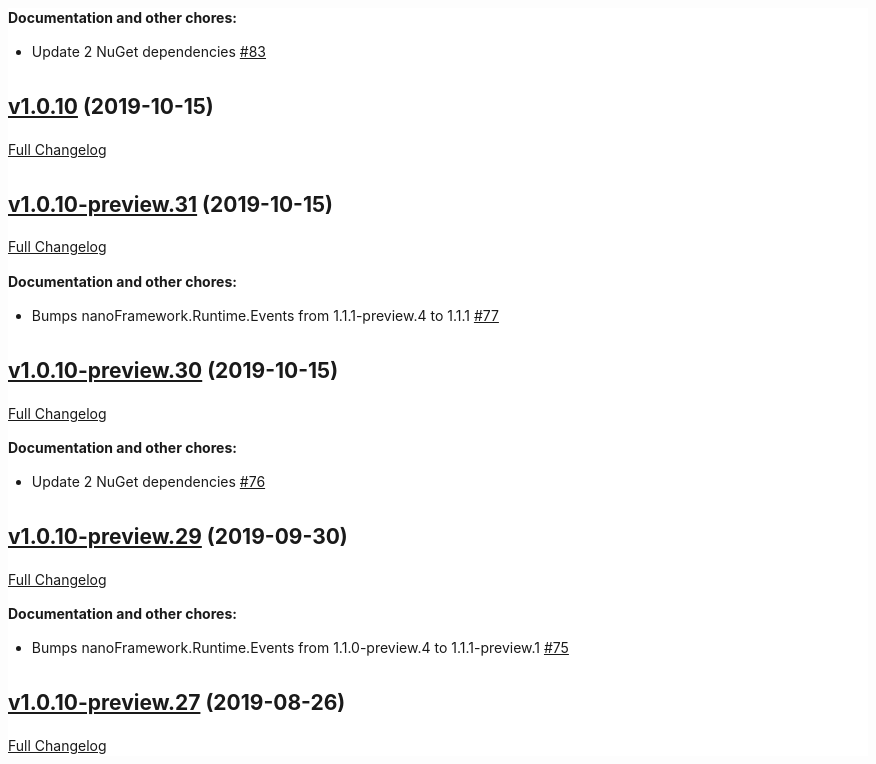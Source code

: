**Documentation and other chores:**

- Update 2 NuGet dependencies [\#83](https://github.com/nanoframework/lib-nanoFramework.Hardware.Esp32/pull/83)

## [v1.0.10](https://github.com/nanoframework/lib-nanoFramework.Hardware.Esp32/tree/v1.0.10) (2019-10-15)

[Full Changelog](https://github.com/nanoframework/lib-nanoFramework.Hardware.Esp32/compare/v1.0.10-preview.31...v1.0.10)

## [v1.0.10-preview.31](https://github.com/nanoframework/lib-nanoFramework.Hardware.Esp32/tree/v1.0.10-preview.31) (2019-10-15)

[Full Changelog](https://github.com/nanoframework/lib-nanoFramework.Hardware.Esp32/compare/v1.0.10-preview.30...v1.0.10-preview.31)

**Documentation and other chores:**

- Bumps nanoFramework.Runtime.Events from 1.1.1-preview.4 to 1.1.1 [\#77](https://github.com/nanoframework/lib-nanoFramework.Hardware.Esp32/pull/77)

## [v1.0.10-preview.30](https://github.com/nanoframework/lib-nanoFramework.Hardware.Esp32/tree/v1.0.10-preview.30) (2019-10-15)

[Full Changelog](https://github.com/nanoframework/lib-nanoFramework.Hardware.Esp32/compare/v1.0.10-preview.29...v1.0.10-preview.30)

**Documentation and other chores:**

- Update 2 NuGet dependencies [\#76](https://github.com/nanoframework/lib-nanoFramework.Hardware.Esp32/pull/76)

## [v1.0.10-preview.29](https://github.com/nanoframework/lib-nanoFramework.Hardware.Esp32/tree/v1.0.10-preview.29) (2019-09-30)

[Full Changelog](https://github.com/nanoframework/lib-nanoFramework.Hardware.Esp32/compare/v1.0.10-preview.27...v1.0.10-preview.29)

**Documentation and other chores:**

- Bumps nanoFramework.Runtime.Events from 1.1.0-preview.4 to 1.1.1-preview.1 [\#75](https://github.com/nanoframework/lib-nanoFramework.Hardware.Esp32/pull/75)

## [v1.0.10-preview.27](https://github.com/nanoframework/lib-nanoFramework.Hardware.Esp32/tree/v1.0.10-preview.27) (2019-08-26)

[Full Changelog](https://github.com/nanoframework/lib-nanoFramework.Hardware.Esp32/compare/v1.0.10-preview.21...v1.0.10-preview.27)
